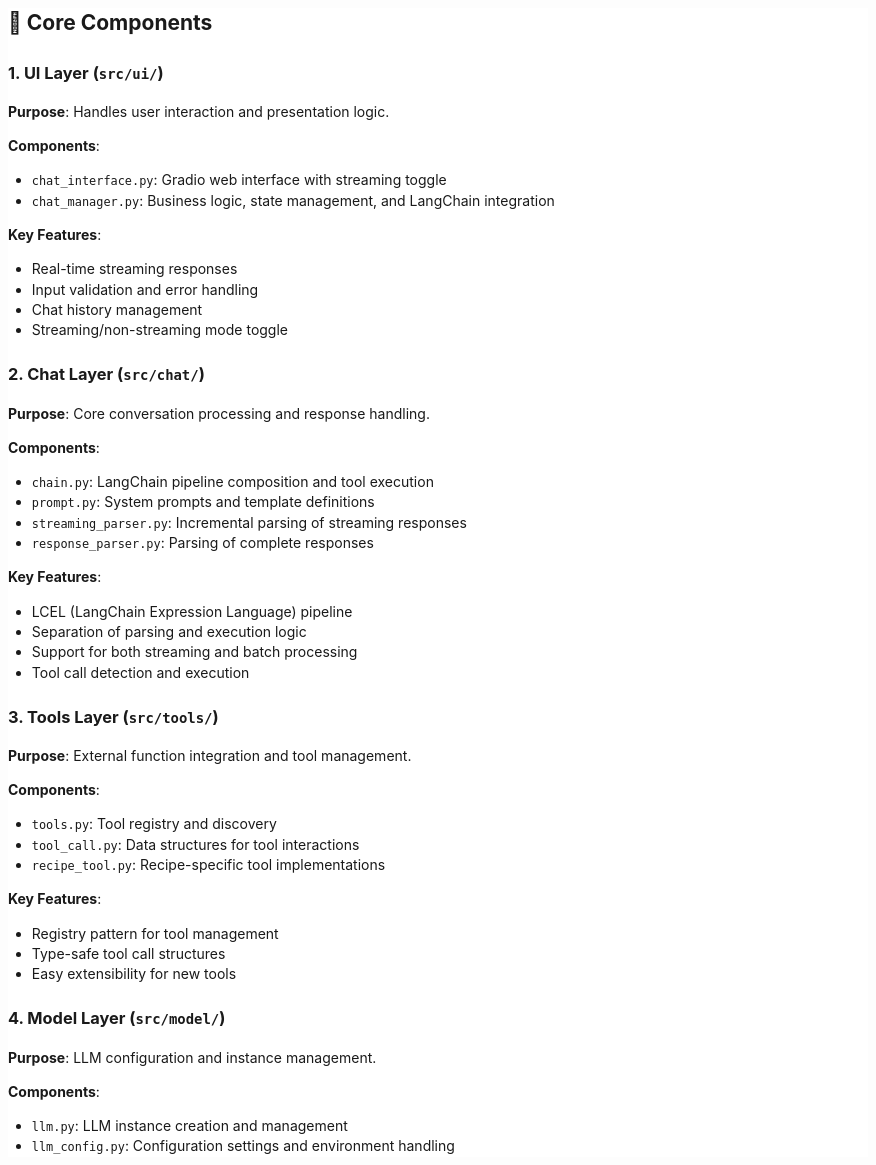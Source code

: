 ## 🔧 Core Components

### 1. UI Layer (`src/ui/`)

**Purpose**: Handles user interaction and presentation logic.

**Components**:
- `chat_interface.py`: Gradio web interface with streaming toggle
- `chat_manager.py`: Business logic, state management, and LangChain integration

**Key Features**:
- Real-time streaming responses
- Input validation and error handling
- Chat history management
- Streaming/non-streaming mode toggle

### 2. Chat Layer (`src/chat/`)

**Purpose**: Core conversation processing and response handling.

**Components**:
- `chain.py`: LangChain pipeline composition and tool execution
- `prompt.py`: System prompts and template definitions
- `streaming_parser.py`: Incremental parsing of streaming responses
- `response_parser.py`: Parsing of complete responses

**Key Features**:
- LCEL (LangChain Expression Language) pipeline
- Separation of parsing and execution logic
- Support for both streaming and batch processing
- Tool call detection and execution

### 3. Tools Layer (`src/tools/`)

**Purpose**: External function integration and tool management.

**Components**:
- `tools.py`: Tool registry and discovery
- `tool_call.py`: Data structures for tool interactions
- `recipe_tool.py`: Recipe-specific tool implementations

**Key Features**:
- Registry pattern for tool management
- Type-safe tool call structures
- Easy extensibility for new tools

### 4. Model Layer (`src/model/`)

**Purpose**: LLM configuration and instance management.

**Components**:
- `llm.py`: LLM instance creation and management
- `llm_config.py`: Configuration settings and environment handling
